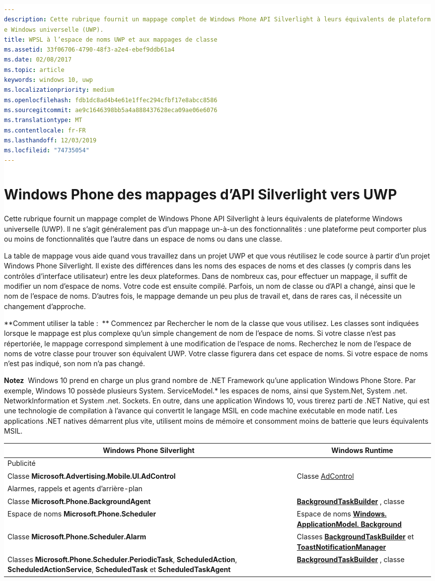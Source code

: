 ```yaml
---
description: Cette rubrique fournit un mappage complet de Windows Phone API Silverlight à leurs équivalents de plateforme Windows universelle (UWP).
title: WPSL à l’espace de noms UWP et aux mappages de classe
ms.assetid: 33f06706-4790-48f3-a2e4-ebef9ddb61a4
ms.date: 02/08/2017
ms.topic: article
keywords: windows 10, uwp
ms.localizationpriority: medium
ms.openlocfilehash: fdb1dc8ad4b4e61e1ffec294cfbf17e8abcc8586
ms.sourcegitcommit: ae9c1646398bb5a4a888437628eca09ae06e6076
ms.translationtype: MT
ms.contentlocale: fr-FR
ms.lasthandoff: 12/03/2019
ms.locfileid: "74735054"
---
```

# <a name="windowsphone-silverlight-to-uwp-api-mappings"></a>Windows Phone des mappages d’API Silverlight vers UWP


Cette rubrique fournit un mappage complet de Windows Phone API Silverlight à leurs équivalents de plateforme Windows universelle (UWP). Il ne s’agit généralement pas d’un mappage un-à-un des fonctionnalités : une plateforme peut comporter plus ou moins de fonctionnalités que l’autre dans un espace de noms ou dans une classe.

La table de mappage vous aide quand vous travaillez dans un projet UWP et que vous réutilisez le code source à partir d’un projet Windows Phone Silverlight. Il existe des différences dans les noms des espaces de noms et des classes (y compris dans les contrôles d’interface utilisateur) entre les deux plateformes. Dans de nombreux cas, pour effectuer un mappage, il suffit de modifier un nom d’espace de noms. Votre code est ensuite compilé. Parfois, un nom de classe ou d’API a changé, ainsi que le nom de l’espace de noms. D’autres fois, le mappage demande un peu plus de travail et, dans de rares cas, il nécessite un changement d’approche.

**Comment utiliser la table :  ** Commencez par Rechercher le nom de la classe que vous utilisez. Les classes sont indiquées lorsque le mappage est plus complexe qu’un simple changement de nom de l’espace de noms. Si votre classe n’est pas répertoriée, le mappage correspond simplement à une modification de l’espace de noms. Recherchez le nom de l’espace de noms de votre classe pour trouver son équivalent UWP. Votre classe figurera dans cet espace de noms. Si votre espace de noms n’est pas indiqué, son nom n’a pas changé.

**Notez**  Windows 10 prend en charge un plus grand nombre de .NET Framework qu’une application Windows Phone Store. Par exemple, Windows 10 possède plusieurs System. ServiceModel.\* les espaces de noms, ainsi que System.Net, System .net. NetworkInformation et System .net. Sockets.
En outre, dans une application Windows 10, vous tirerez parti de .NET Native, qui est une technologie de compilation à l’avance qui convertit le langage MSIL en code machine exécutable en mode natif. Les applications .NET natives démarrent plus vite, utilisent moins de mémoire et consomment moins de batterie que leurs équivalents MSIL.

| Windows Phone Silverlight | Windows Runtime |
| ------------------------- | --------------- |
| Publicité | |
| Classe **Microsoft.Advertising.Mobile.UI.AdControl** | Classe [AdControl](https://docs.microsoft.com/windows/uwp/monetize/display-ads-using-the-microsoft-advertising-libraries) |
| Alarmes, rappels et agents d’arrière-plan | |
| Classe **Microsoft.Phone.BackgroundAgent** | [**BackgroundTaskBuilder**](https://docs.microsoft.com/uwp/api/Windows.ApplicationModel.Background.BackgroundTaskBuilder) , classe |
| Espace de noms **Microsoft.Phone.Scheduler** | Espace de noms [**Windows. ApplicationModel. Background**](https://docs.microsoft.com/uwp/api/Windows.ApplicationModel.Background) |
| Classe **Microsoft.Phone.Scheduler.Alarm** | Classes [**BackgroundTaskBuilder**](https://docs.microsoft.com/uwp/api/Windows.ApplicationModel.Background.BackgroundTaskBuilder) et [**ToastNotificationManager**](https://docs.microsoft.com/uwp/api/Windows.UI.Notifications.ToastNotificationManager) |
| Classes **Microsoft.Phone.Scheduler.PeriodicTask**, **ScheduledAction**, **ScheduledActionService**, **ScheduledTask** et **ScheduledTaskAgent** | [**BackgroundTaskBuilder**](https://docs.microsoft.com/uwp/api/Windows.ApplicationModel.Background.BackgroundTaskBuilder) , classe |